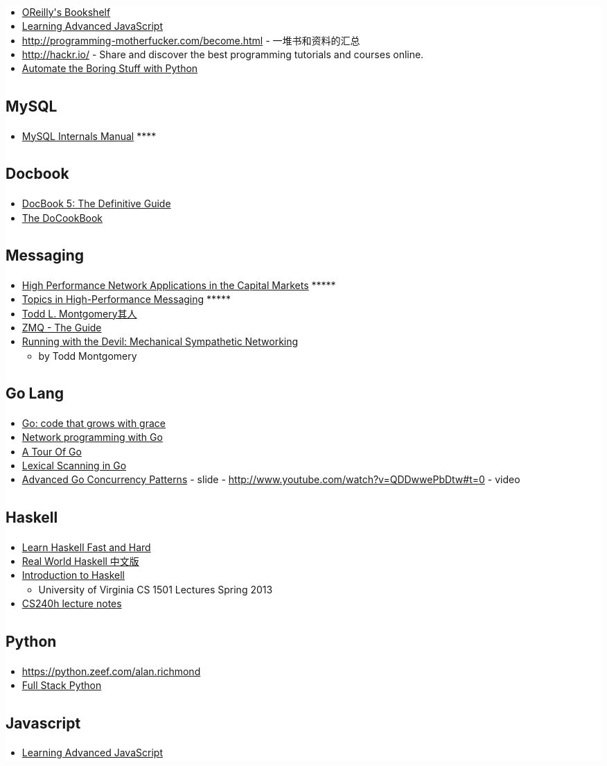 * [OReilly's Bookshelf](http://prasoonagrawal.com/library/oreilly/)
* [Learning Advanced JavaScript](http://ejohn.org/apps/learn/)
* <http://programming-motherfucker.com/become.html> - 一堆书和资料的汇总
* <http://hackr.io/> - Share and discover the best programming tutorials and courses online.
* [Automate the Boring Stuff with Python](http://automatetheboringstuff.com/)

## MySQL
* [MySQL Internals Manual](http://dev.mysql.com/doc/internals/en/index.html) ****

## Docbook
* [DocBook 5: The Definitive Guide](http://docbook.org/tdg5/en/html/docbook.html)
* [The DoCookBook](http://doccookbook.sourceforge.net/html/en/DoCookBook.html)

## Messaging
* [High Performance Network Applications in the Capital Markets](http://www.infoq.com/presentations/High-Performance-Network-Applications-in-the-Capital-Markets) *****
* [Topics in High-Performance Messaging](http://www.informatica.com/downloads/1568_high_perf_messaging_wp/Topics-in-High-Performance-Messaging.htm) *****
* [Todd L. Montgomery其人](http://www.cs.wvu.edu/~tmont/)
* [ZMQ - The Guide](http://zguide.zeromq.org/page:all)
* [Running with the Devil: Mechanical Sympathetic Networking](http://www.infoq.com/presentations/Messaging-TCP-IP)
	- by Todd Montgomery


## Go Lang
* [Go: code that grows with grace](http://talks.golang.org/2012/chat.slide#1)
* [Network programming with Go](http://jan.newmarch.name/go/)
* [A Tour Of Go](https://speakerdeck.com/doitian/a-tour-of-go)
* [Lexical Scanning in Go](http://cuddle.googlecode.com/hg/talk/lex.html)
* [Advanced Go Concurrency Patterns](http://talks.golang.org/2013/advconc.slide) - slide	- <http://www.youtube.com/watch?v=QDDwwePbDtw#t=0> - video


## Haskell
* [Learn Haskell Fast and Hard](http://yannesposito.com/Scratch/en/blog/Haskell-the-Hard-Way/)
* [Real World Haskell 中文版](https://rwh.readthedocs.org/en/latest/index.html)
* [Introduction to Haskell](http://shuklan.com/haskell/)
	- University of Virginia  CS 1501 Lectures  Spring 2013
* [CS240h lecture notes](http://www.scs.stanford.edu/11au-cs240h/notes/)

## Python
*  <https://python.zeef.com/alan.richmond>
*  [Full Stack Python](http://www.fullstackpython.com/table-of-contents.html)

## Javascript
* [Learning Advanced JavaScript](http://ejohn.org/apps/learn/)
